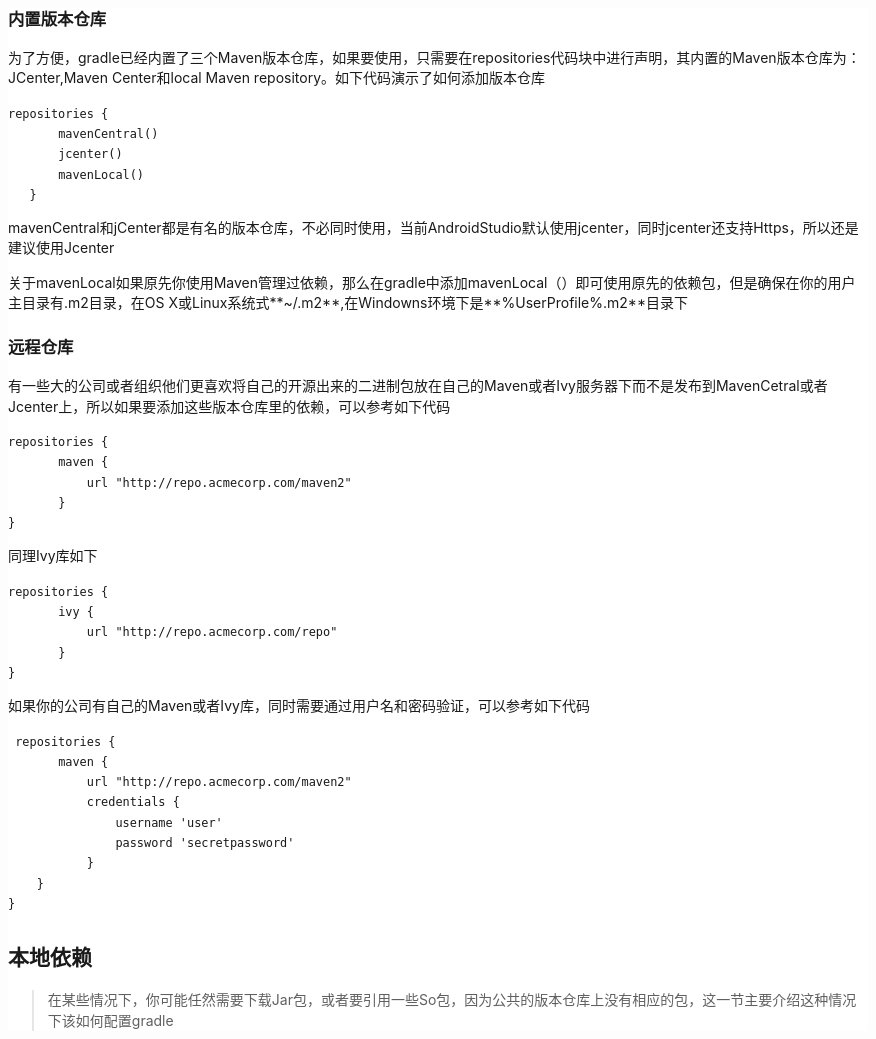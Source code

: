 ### 内置版本仓库
为了方便，gradle已经内置了三个Maven版本仓库，如果要使用，只需要在repositories代码块中进行声明，其内置的Maven版本仓库为：JCenter,Maven Center和local Maven repository。如下代码演示了如何添加版本仓库

```
repositories {
       mavenCentral()
	   jcenter()
       mavenLocal()
   }
```
mavenCentral和jCenter都是有名的版本仓库，不必同时使用，当前AndroidStudio默认使用jcenter，同时jcenter还支持Https，所以还是建议使用Jcenter

关于mavenLocal如果原先你使用Maven管理过依赖，那么在gradle中添加mavenLocal（）即可使用原先的依赖包，但是确保在你的用户主目录有.m2目录，在OS X或Linux系统式**~/.m2**,在Windowns环境下是**\%UserProfile%\.m2**目录下

### 远程仓库

有一些大的公司或者组织他们更喜欢将自己的开源出来的二进制包放在自己的Maven或者Ivy服务器下而不是发布到MavenCetral或者Jcenter上，所以如果要添加这些版本仓库里的依赖，可以参考如下代码

```
repositories {
       maven {
           url "http://repo.acmecorp.com/maven2"
       }
}
```
同理Ivy库如下

```
repositories {
       ivy {
           url "http://repo.acmecorp.com/repo"
       }
}
```

如果你的公司有自己的Maven或者Ivy库，同时需要通过用户名和密码验证，可以参考如下代码

```
 repositories {
       maven {
           url "http://repo.acmecorp.com/maven2"
           credentials {
               username 'user'
               password 'secretpassword'
           }
	} 
}
```

## 本地依赖

> 在某些情况下，你可能任然需要下载Jar包，或者要引用一些So包，因为公共的版本仓库上没有相应的包，这一节主要介绍这种情况下该如何配置gradle
